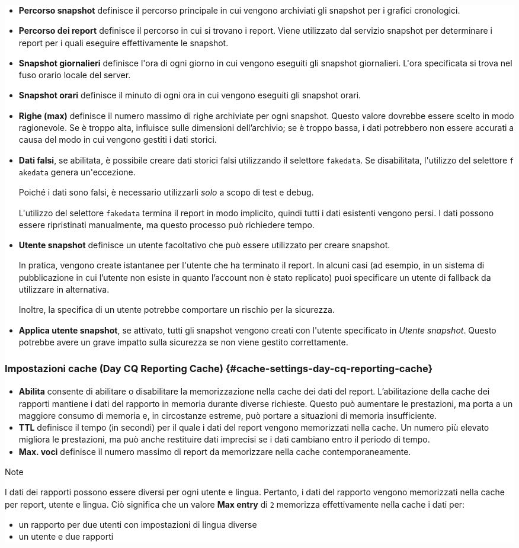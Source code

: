 * **Percorso snapshot** definisce il percorso principale in cui vengono archiviati gli snapshot per i grafici cronologici.
* **Percorso dei report** definisce il percorso in cui si trovano i report. Viene utilizzato dal servizio snapshot per determinare i report per i quali eseguire effettivamente le snapshot.
* **Snapshot giornalieri** definisce l&#39;ora di ogni giorno in cui vengono eseguiti gli snapshot giornalieri. L&#39;ora specificata si trova nel fuso orario locale del server.
* **Snapshot orari** definisce il minuto di ogni ora in cui vengono eseguiti gli snapshot orari.
* **Righe (max)** definisce il numero massimo di righe archiviate per ogni snapshot. Questo valore dovrebbe essere scelto in modo ragionevole. Se è troppo alta, influisce sulle dimensioni dell’archivio; se è troppo bassa, i dati potrebbero non essere accurati a causa del modo in cui vengono gestiti i dati storici.
* **Dati falsi**, se abilitata, è possibile creare dati storici falsi utilizzando il selettore `fakedata`. Se disabilitata, l&#39;utilizzo del selettore `fakedata` genera un&#39;eccezione.

  Poiché i dati sono falsi, è necessario utilizzarli *solo* a scopo di test e debug.

  L&#39;utilizzo del selettore `fakedata` termina il report in modo implicito, quindi tutti i dati esistenti vengono persi. I dati possono essere ripristinati manualmente, ma questo processo può richiedere tempo.

* **Utente snapshot** definisce un utente facoltativo che può essere utilizzato per creare snapshot.

  In pratica, vengono create istantanee per l&#39;utente che ha terminato il report. In alcuni casi (ad esempio, in un sistema di pubblicazione in cui l’utente non esiste in quanto l’account non è stato replicato) puoi specificare un utente di fallback da utilizzare in alternativa.

  Inoltre, la specifica di un utente potrebbe comportare un rischio per la sicurezza.

* **Applica utente snapshot**, se attivato, tutti gli snapshot vengono creati con l&#39;utente specificato in *Utente snapshot*. Questo potrebbe avere un grave impatto sulla sicurezza se non viene gestito correttamente.

### Impostazioni cache (Day CQ Reporting Cache) {#cache-settings-day-cq-reporting-cache}

* **Abilita** consente di abilitare o disabilitare la memorizzazione nella cache dei dati del report. L’abilitazione della cache dei rapporti mantiene i dati del rapporto in memoria durante diverse richieste. Questo può aumentare le prestazioni, ma porta a un maggiore consumo di memoria e, in circostanze estreme, può portare a situazioni di memoria insufficiente.
* **TTL** definisce il tempo (in secondi) per il quale i dati del report vengono memorizzati nella cache. Un numero più elevato migliora le prestazioni, ma può anche restituire dati imprecisi se i dati cambiano entro il periodo di tempo.
* **Max. voci** definisce il numero massimo di report da memorizzare nella cache contemporaneamente.

>[!NOTE]
>
>I dati dei rapporti possono essere diversi per ogni utente e lingua. Pertanto, i dati del rapporto vengono memorizzati nella cache per report, utente e lingua. Ciò significa che un valore **Max entry** di `2` memorizza effettivamente nella cache i dati per:
>
>* un rapporto per due utenti con impostazioni di lingua diverse
>* un utente e due rapporti
>

